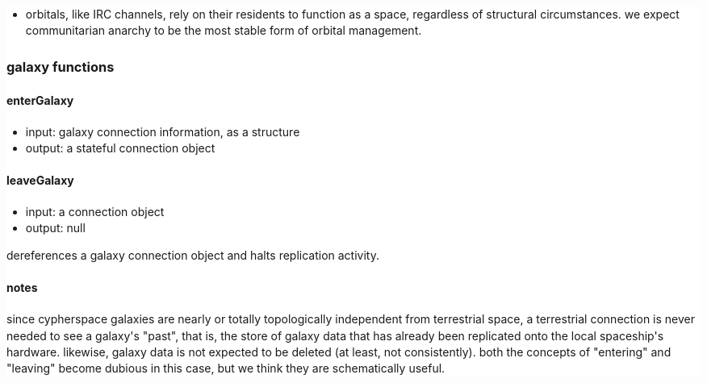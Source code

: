 - orbitals, like IRC channels, rely on their residents to function as a space,
  regardless of structural circumstances. we expect communitarian anarchy to be
  the most stable form of orbital management.

### galaxy functions

#### enterGalaxy

- input: galaxy connection information, as a structure
- output: a stateful connection object

#### leaveGalaxy

- input: a connection object
- output: null

dereferences a galaxy connection object and halts replication activity.

#### notes

since cypherspace galaxies are nearly or totally topologically independent from
terrestrial space, a terrestrial connection is never needed to see a galaxy's
"past", that is, the store of galaxy data that has already been replicated onto
the local spaceship's hardware. likewise, galaxy data is not expected to be
deleted (at least, not consistently). both the concepts of "entering" and
"leaving" become dubious in this case, but we think they are schematically
useful.
